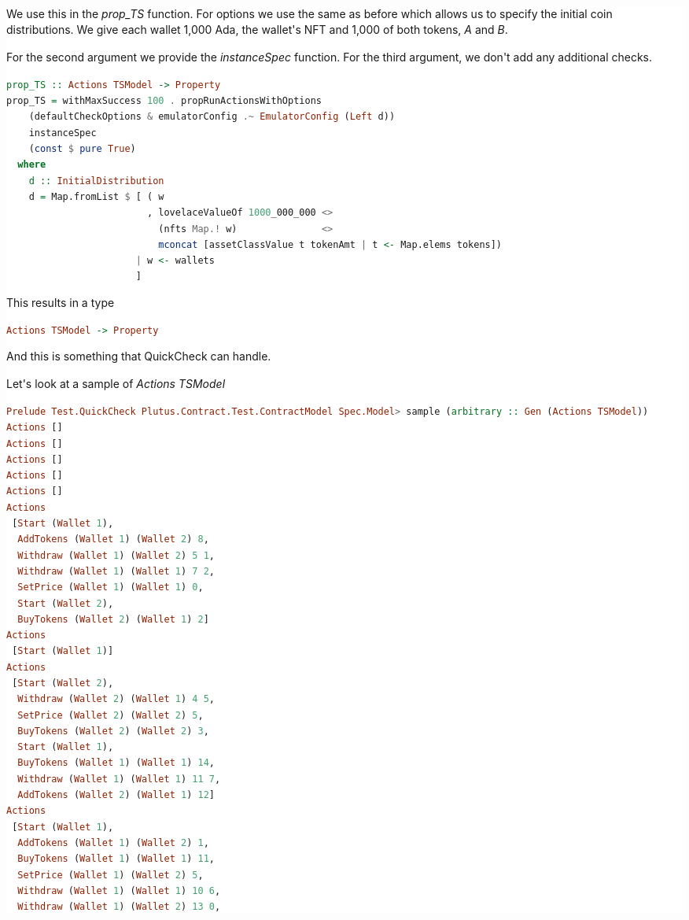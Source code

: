 We use this in the *prop\_TS* function. For options we use the same as
before which allows us to specify the initial coin distributions. We
give each wallet 1,000 Ada, the wallet\'s NFT and 1,000 of both tokens,
*A* and *B*.

For the second argument we provide the *instanceSpec* function. For the
third argument, we don\'t add any additional checks.

```haskell
prop_TS :: Actions TSModel -> Property
prop_TS = withMaxSuccess 100 . propRunActionsWithOptions
    (defaultCheckOptions & emulatorConfig .~ EmulatorConfig (Left d))
    instanceSpec
    (const $ pure True)
  where
    d :: InitialDistribution
    d = Map.fromList $ [ ( w
                         , lovelaceValueOf 1000_000_000 <>
                           (nfts Map.! w)               <>
                           mconcat [assetClassValue t tokenAmt | t <- Map.elems tokens])
                       | w <- wallets
                       ]
```

This results in a type

```haskell
Actions TSModel -> Property
```

And this is something that QuickCheck can handle.

Let\'s look at a sample of *Actions TSModel*

```haskell
Prelude Test.QuickCheck Plutus.Contract.Test.ContractModel Spec.Model> sample (arbitrary :: Gen (Actions TSModel))
Actions []
Actions []
Actions []
Actions []
Actions []
Actions 
 [Start (Wallet 1),
  AddTokens (Wallet 1) (Wallet 2) 8,
  Withdraw (Wallet 1) (Wallet 2) 5 1,
  Withdraw (Wallet 1) (Wallet 1) 7 2,
  SetPrice (Wallet 1) (Wallet 1) 0,
  Start (Wallet 2),
  BuyTokens (Wallet 2) (Wallet 1) 2]
Actions 
 [Start (Wallet 1)]
Actions 
 [Start (Wallet 2),
  Withdraw (Wallet 2) (Wallet 1) 4 5,
  SetPrice (Wallet 2) (Wallet 2) 5,
  BuyTokens (Wallet 2) (Wallet 2) 3,
  Start (Wallet 1),
  BuyTokens (Wallet 1) (Wallet 1) 14,
  Withdraw (Wallet 1) (Wallet 1) 11 7,
  AddTokens (Wallet 2) (Wallet 1) 12]
Actions 
 [Start (Wallet 1),
  AddTokens (Wallet 1) (Wallet 2) 1,
  BuyTokens (Wallet 1) (Wallet 1) 11,
  SetPrice (Wallet 1) (Wallet 2) 5,
  Withdraw (Wallet 1) (Wallet 1) 10 6,
  Withdraw (Wallet 1) (Wallet 2) 13 0,
```